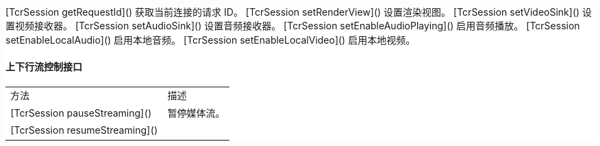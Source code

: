 <tr>
<td rowspan="1" colSpan="1" >[TcrSession getRequestId]()</td>

<td rowspan="1" colSpan="1" >获取当前连接的请求 ID。</td>
</tr>

<tr>
<td rowspan="1" colSpan="1" >[TcrSession setRenderView]()</td>

<td rowspan="1" colSpan="1" >设置渲染视图。</td>
</tr>

<tr>
<td rowspan="1" colSpan="1" >[TcrSession setVideoSink]()</td>

<td rowspan="1" colSpan="1" >设置视频接收器。</td>
</tr>

<tr>
<td rowspan="1" colSpan="1" >[TcrSession setAudioSink]()</td>

<td rowspan="1" colSpan="1" >设置音频接收器。</td>
</tr>

<tr>
<td rowspan="1" colSpan="1" >[TcrSession setEnableAudioPlaying]()</td>

<td rowspan="1" colSpan="1" >启用音频播放。</td>
</tr>

<tr>
<td rowspan="1" colSpan="1" >[TcrSession setEnableLocalAudio]()</td>

<td rowspan="1" colSpan="1" >启用本地音频。</td>
</tr>

<tr>
<td rowspan="1" colSpan="1" >[TcrSession setEnableLocalVideo]()</td>

<td rowspan="1" colSpan="1" >启用本地视频。</td>
</tr>
</table>


#### 上下行流控制接口
<table>
<tr>
<td rowspan="1" colSpan="1" >方法</td>

<td rowspan="1" colSpan="1" >描述</td>
</tr>

<tr>
<td rowspan="1" colSpan="1" >[TcrSession pauseStreaming]()</td>

<td rowspan="1" colSpan="1" >暂停媒体流。</td>
</tr>

<tr>
<td rowspan="1" colSpan="1" >[TcrSession resumeStreaming]()</td>
